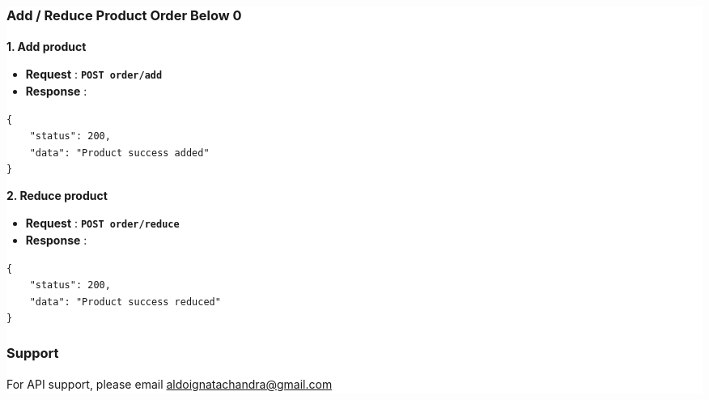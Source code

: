 ### Add / Reduce Product Order Below 0
**1. Add product**
-   **Request**  :  **`POST order/add`**
-   **Response**  :
```
{
	"status": 200,
	"data": "Product success added"
}
```
**2. Reduce product**
-   **Request**  :  **`POST order/reduce`**
-   **Response**  :
```
{
	"status": 200,
	"data": "Product success reduced"
}
```

### Support

For API support, please email aldoignatachandra@gmail.com

